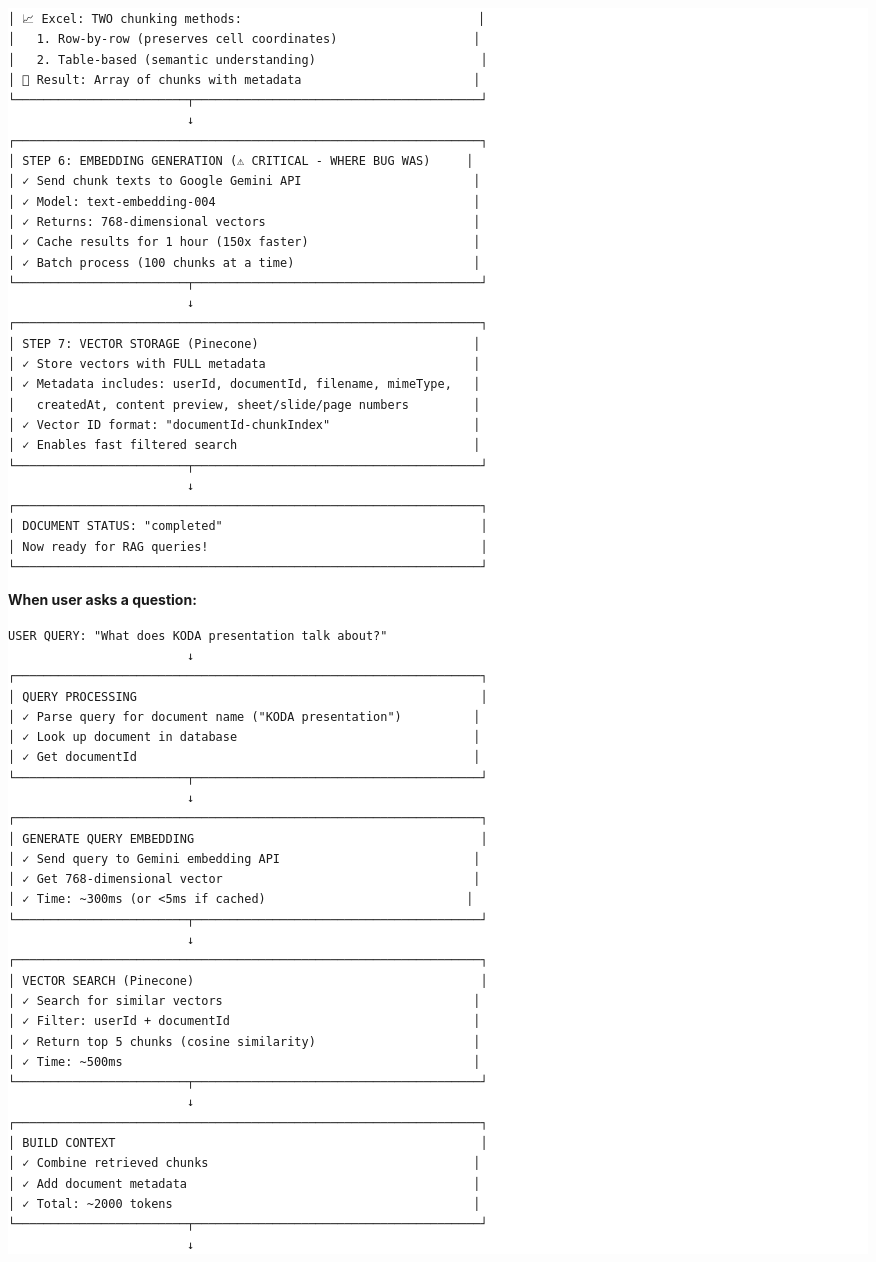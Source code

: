 ```
│ 📈 Excel: TWO chunking methods:                                 │
│   1. Row-by-row (preserves cell coordinates)                   │
│   2. Table-based (semantic understanding)                       │
│ 🎯 Result: Array of chunks with metadata                        │
└────────────────────────┬────────────────────────────────────────┘
                         ↓
┌─────────────────────────────────────────────────────────────────┐
│ STEP 6: EMBEDDING GENERATION (⚠️ CRITICAL - WHERE BUG WAS)     │
│ ✓ Send chunk texts to Google Gemini API                        │
│ ✓ Model: text-embedding-004                                    │
│ ✓ Returns: 768-dimensional vectors                             │
│ ✓ Cache results for 1 hour (150x faster)                       │
│ ✓ Batch process (100 chunks at a time)                         │
└────────────────────────┬────────────────────────────────────────┘
                         ↓
┌─────────────────────────────────────────────────────────────────┐
│ STEP 7: VECTOR STORAGE (Pinecone)                              │
│ ✓ Store vectors with FULL metadata                             │
│ ✓ Metadata includes: userId, documentId, filename, mimeType,   │
│   createdAt, content preview, sheet/slide/page numbers         │
│ ✓ Vector ID format: "documentId-chunkIndex"                    │
│ ✓ Enables fast filtered search                                 │
└────────────────────────┬────────────────────────────────────────┘
                         ↓
┌─────────────────────────────────────────────────────────────────┐
│ DOCUMENT STATUS: "completed"                                    │
│ Now ready for RAG queries!                                      │
└─────────────────────────────────────────────────────────────────┘
```

**When user asks a question:**

```
USER QUERY: "What does KODA presentation talk about?"
                         ↓
┌─────────────────────────────────────────────────────────────────┐
│ QUERY PROCESSING                                                │
│ ✓ Parse query for document name ("KODA presentation")          │
│ ✓ Look up document in database                                 │
│ ✓ Get documentId                                               │
└────────────────────────┬────────────────────────────────────────┘
                         ↓
┌─────────────────────────────────────────────────────────────────┐
│ GENERATE QUERY EMBEDDING                                        │
│ ✓ Send query to Gemini embedding API                           │
│ ✓ Get 768-dimensional vector                                   │
│ ✓ Time: ~300ms (or <5ms if cached)                            │
└────────────────────────┬────────────────────────────────────────┘
                         ↓
┌─────────────────────────────────────────────────────────────────┐
│ VECTOR SEARCH (Pinecone)                                        │
│ ✓ Search for similar vectors                                   │
│ ✓ Filter: userId + documentId                                  │
│ ✓ Return top 5 chunks (cosine similarity)                      │
│ ✓ Time: ~500ms                                                 │
└────────────────────────┬────────────────────────────────────────┘
                         ↓
┌─────────────────────────────────────────────────────────────────┐
│ BUILD CONTEXT                                                   │
│ ✓ Combine retrieved chunks                                     │
│ ✓ Add document metadata                                        │
│ ✓ Total: ~2000 tokens                                          │
└────────────────────────┬────────────────────────────────────────┘
                         ↓
```